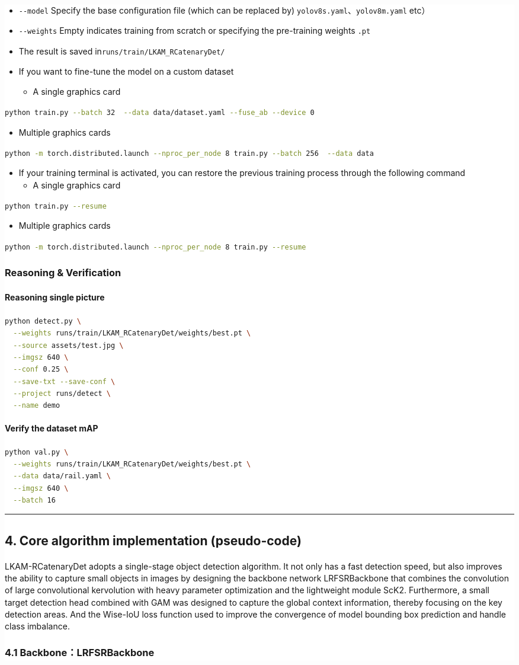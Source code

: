 * `--model` Specify the base configuration file (which can be replaced by) `yolov8s.yaml`、`yolov8m.yaml` etc）
* `--weights` Empty indicates training from scratch or specifying the pre-training weights `.pt`
*  The result is saved in`runs/train/LKAM_RCatenaryDet/`

* If you want to fine-tune the model on a custom dataset

  * A single graphics card
```bash
python train.py --batch 32  --data data/dataset.yaml --fuse_ab --device 0
````
  * Multiple graphics cards
```bash
python -m torch.distributed.launch --nproc_per_node 8 train.py --batch 256  --data data
````

* If your training terminal is activated, you can restore the previous training process through the following command
  * A single graphics card
```bash
python train.py --resume
````
  * Multiple graphics cards
```bash
python -m torch.distributed.launch --nproc_per_node 8 train.py --resume
````
### Reasoning & Verification

#### Reasoning single picture

```bash
python detect.py \
  --weights runs/train/LKAM_RCatenaryDet/weights/best.pt \
  --source assets/test.jpg \
  --imgsz 640 \
  --conf 0.25 \
  --save-txt --save-conf \
  --project runs/detect \
  --name demo
```
#### Verify the dataset mAP

```bash
python val.py \
  --weights runs/train/LKAM_RCatenaryDet/weights/best.pt \
  --data data/rail.yaml \
  --imgsz 640 \
  --batch 16
```

---

## 4. Core algorithm implementation (pseudo-code)

LKAM-RCatenaryDet adopts a single-stage object detection algorithm. It not only has a fast detection speed, but also improves the ability to capture small objects in images by designing the backbone network LRFSRBackbone that combines the convolution of large convolutional kervolution with heavy parameter optimization and the lightweight module ScK2. Furthermore, a small target detection head combined with GAM was designed to capture the global context information, thereby focusing on the key detection areas. And the Wise-IoU loss function used to improve the convergence of model bounding box prediction and handle class imbalance.
### 4.1 Backbone：LRFSRBackbone
